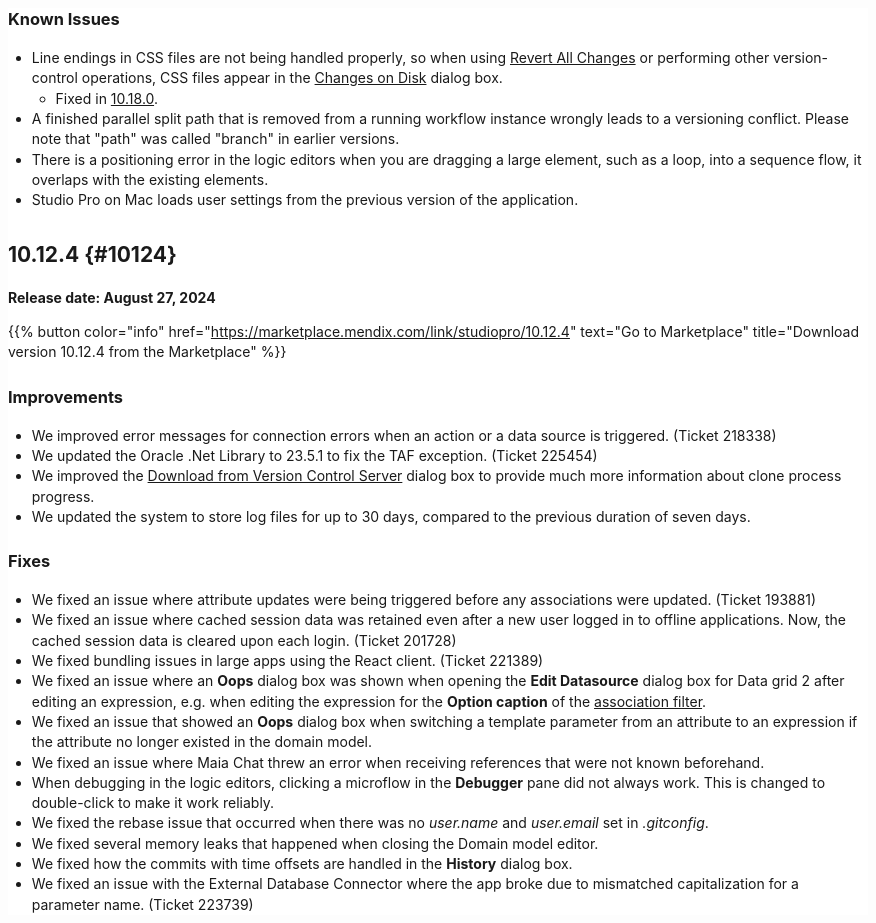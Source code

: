 ### Known Issues

* Line endings in CSS files are not being handled properly, so when using [Revert All Changes](/refguide/using-version-control-in-studio-pro/) or performing other version-control operations, CSS files appear in the [Changes on Disk](/refguide/version-control-menu/#show-changes) dialog box.
    * Fixed in [10.18.0](/releasenotes/studio-pro/10.18/#fix-line-endings).
* A finished parallel split path that is removed from a running workflow instance wrongly leads to a versioning conflict. Please note that "path" was called "branch" in earlier versions.
* There is a positioning error in the logic editors when you are dragging a large element, such as a loop, into a sequence flow, it overlaps with the existing elements.
* Studio Pro on Mac loads user settings from the previous version of the application.

## 10.12.4 {#10124}

**Release date: August 27, 2024**

{{% button color="info" href="https://marketplace.mendix.com/link/studiopro/10.12.4" text="Go to Marketplace" title="Download version 10.12.4 from the Marketplace" %}}

### Improvements

* We improved error messages for connection errors when an action or a data source is triggered. (Ticket 218338)
* We updated the Oracle .Net Library to 23.5.1 to fix the TAF exception. (Ticket 225454)
* We improved the [Download from Version Control Server](/refguide/download-from-version-control-dialog/) dialog box to provide much more information about clone process progress.
* We updated the system to store log files for up to 30 days, compared to the previous duration of seven days.

### Fixes

* We fixed an issue where attribute updates were being triggered before any associations were updated. (Ticket 193881)
* We fixed an issue where cached session data was retained even after a new user logged in to offline applications. Now, the cached session data is cleared upon each login. (Ticket 201728)
* We fixed bundling issues in large apps using the React client. (Ticket 221389)
* We fixed an issue where an **Oops** dialog box was shown when opening the **Edit Datasource** dialog box for Data grid 2 after editing an expression, e.g. when editing the expression for the **Option caption** of the [association filter](/appstore/modules/data-grid-2/#association-filter). 
* We fixed an issue that showed an **Oops** dialog box when switching a template parameter from an attribute to an expression if the attribute no longer existed in the domain model.
* We fixed an issue where Maia Chat threw an error when receiving references that were not known beforehand.
* When debugging in the logic editors, clicking a microflow in the **Debugger** pane did not always work. This is changed to double-click to make it work reliably.
* We fixed the rebase issue that occurred when there was no *user.name* and *user.email* set in *.gitconfig*.
* We fixed several memory leaks that happened when closing the Domain model editor.
* We fixed how the commits with time offsets are handled in the **History** dialog box.
* We fixed an issue with the External Database Connector where the app broke due to mismatched capitalization for a parameter name. (Ticket 223739)
